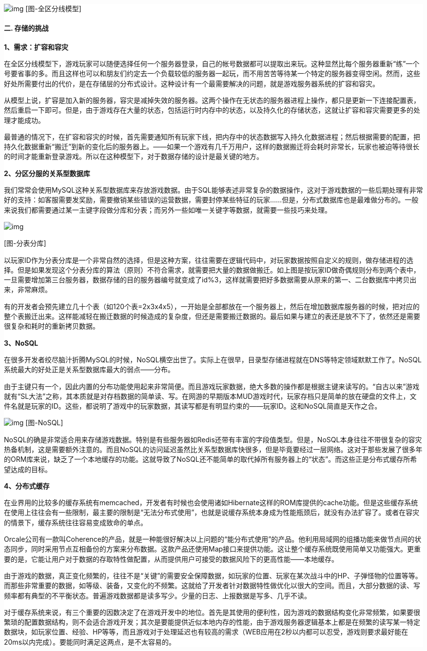 ![img](https://mc.qcloudimg.com/static/img/b20d643f763bebbcfa9f77d53ae7d655/image.png)
[图-全区分线模型]

#### 二. 存储的挑战

**1、需求：扩容和容灾**

在全区分线模型下，游戏玩家可以随便选择任何一个服务器登录，自己的帐号数据都可以提取出来玩。这种显然比每个服务器重新“练”一个号要省事的多。而且这样也可以和朋友们约定去一个负载较低的服务器一起玩，而不用苦苦等待某一个特定的服务器变得空闲。然而，这些好处所需要付出的代价，是在存储层的分布式设计。这种设计有一个最需要解决的问题，就是游戏服务器系统的扩容和容灾。

从模型上说，扩容是加入新的服务器，容灾是减掉失效的服务器。这两个操作在无状态的服务器进程上操作，都只是更新一下连接配置表，然后重启一下即可。但是，由于游戏存在大量的状态，包括运行时内存中的状态，以及持久化的存储状态，这就让扩容和容灾需要更多的处理才能成功。

最普通的情况下，在扩容和容灾的时候，首先需要通知所有玩家下线，把内存中的状态数据写入持久化数据进程；然后根据需要的配置，把持久化数据重新“搬迁”到新的变化后的服务器上。——如果一个游戏有几千万用户，这样的数据搬迁将会耗时非常长，玩家也被迫等待很长的时间才能重新登录游戏。所以在这种模型下，对于数据存储的设计是最关键的地方。

**2、分区分服的关系型数据库**

我们常常会使用MySQL这种关系型数据库来存放游戏数据。由于SQL能够表述非常复杂的数据操作，这对于游戏数据的一些后期处理有非常好的支持：如客服需要发奖励，需要撤销某些错误的运营数据，需要封停某些特征的玩家……但是，分布式数据库也是最难做分布的。一般来说我们都需要通过某一主键字段做分库和分表；而另外一些如唯一关键字等数据，就需要一些技巧来处理。

![img](https://mc.qcloudimg.com/static/img/edd64c429920f316cb7c5ceee218a9dc/image.png)

[图-分表分库]

以玩家ID作为分表分库是一个非常自然的选择，但是这种方案，往往需要在逻辑代码中，对玩家数据按照自定义的规则，做存储进程的选择。但是如果发现这个分表分库的算法（原则）不符合需求，就需要把大量的数据做搬迁。如上图是按玩家ID做奇偶规则分布到两个表中，一旦需要增加第三台服务器，数据存储的目的服务器编号就变成了id%3，这样就需要把好多数据需要从原来的第一、二台数据库中拷贝出来，非常麻烦。

有的开发者会预先建立几十个表（如120个表=2x3x4x5），一开始是全部都放在一个服务器上，然后在增加数据库服务器的时候，把对应的整个表搬迁出来。这样能减轻在搬迁数据的时候造成的复杂度，但还是需要搬迁数据的。最后如果与建立的表还是放不下了，依然还是需要很复杂和耗时的重新拷贝数据。

**3、NoSQL**

在很多开发者绞尽脑汁折腾MySQL的时候，NoSQL横空出世了。实际上在很早，目录型存储进程就在DNS等特定领域默默工作了。NoSQL系统最大的好处正是关系型数据库最大的弱点——分布。

由于主键只有一个，因此内置的分布功能使用起来非常简便。而且游戏玩家数据，绝大多数的操作都是根据主键来读写的。“自古以来”游戏就有“SL大法”之称，其本质就是对存档数据的简单读、写。在网游的早期版本MUD游戏时代，玩家存档只是简单的放在硬盘的文件上，文件名就是玩家的ID。这些，都说明了游戏中的玩家数据，其读写都是有明显约束的——玩家ID。这和NoSQL简直是天作之合。

![img](https://mc.qcloudimg.com/static/img/f66574fcdd3242b3a2c8ef23d9cacd86/image.png)
[图-NoSQL]

NoSQL的确是非常适合用来存储游戏数据。特别是有些服务器如Redis还带有丰富的字段值类型。但是，NoSQL本身往往不带很复杂的容灾热备机制，这是需要额外注意的。而且NoSQL的访问延迟虽然比关系型数据库快很多，但是毕竟要经过一层网络。这对于那些发展了很多年的ORM库来说，缺乏了一个本地缓存的功能。这就导致了NoSQL还不能简单的取代掉所有服务器上的“状态”。而这些正是分布式缓存所希望达成的目标。

**4、分布式缓存**

在业界用的比较多的缓存系统有memcached，开发者有时候也会使用诸如Hibernate这样的ROM库提供的cache功能。但是这些缓存系统在使用上往往会有一些限制，最主要的限制是“无法分布式使用”，也就是说缓存系统本身成为性能瓶颈后，就没有办法扩容了。或者在容灾的情景下，缓存系统往往容易变成致命的单点。

Orcale公司有一款叫Coherence的产品，就是一种能很好解决以上问题的“能分布式使用”的产品。他利用局域网的组播功能来做节点间的状态同步，同时采用节点互相备份的方案来分布数据。这款产品还使用Map接口来提供功能。这让整个缓存系统既使用简单又功能强大。更重要的是，它能让用户对于数据的存取特性做配置，从而提供用户可接受的数据风险下的更高性能——本地缓存。

由于游戏的数据，真正变化频繁的，往往不是“关键”的需要安全保障数据，如玩家的位置、玩家在某次战斗中的HP、子弹怪物的位置等等。而那些非常重要的数据，如等级、装备，又变化的不频繁。这就给了开发者针对数据特性做优化以很大的空间。而且，大部分数据的读、写频率都有典型的不平衡状态。普遍游戏数据都是读多写少。少量的日志、上报数据是写多、几乎不读。

对于缓存系统来说，有三个重要的因数决定了在游戏开发中的地位。首先是其使用的便利性，因为游戏的数据结构变化非常频繁，如果要很繁琐的配置数据结构，则不会适合游戏开发；其次是要能提供近似本地内存的性能，由于游戏服务器逻辑基本上都是在频繁的读写某一特定数据块，如玩家位置、经验、HP等等，而且游戏对于处理延迟也有较高的需求（WEB应用在2秒以内都可以忍受，游戏则要求最好能在20ms以内完成）。要能同时满足这两点，是不太容易的。
